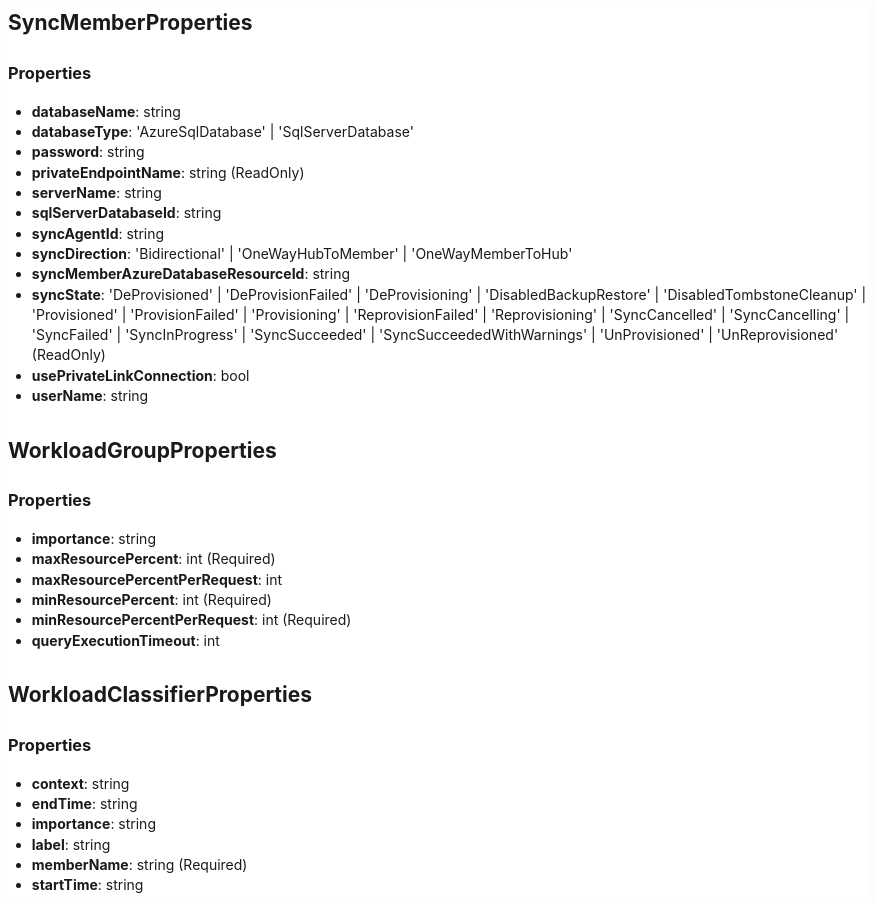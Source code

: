 ## SyncMemberProperties
### Properties
* **databaseName**: string
* **databaseType**: 'AzureSqlDatabase' | 'SqlServerDatabase'
* **password**: string
* **privateEndpointName**: string (ReadOnly)
* **serverName**: string
* **sqlServerDatabaseId**: string
* **syncAgentId**: string
* **syncDirection**: 'Bidirectional' | 'OneWayHubToMember' | 'OneWayMemberToHub'
* **syncMemberAzureDatabaseResourceId**: string
* **syncState**: 'DeProvisioned' | 'DeProvisionFailed' | 'DeProvisioning' | 'DisabledBackupRestore' | 'DisabledTombstoneCleanup' | 'Provisioned' | 'ProvisionFailed' | 'Provisioning' | 'ReprovisionFailed' | 'Reprovisioning' | 'SyncCancelled' | 'SyncCancelling' | 'SyncFailed' | 'SyncInProgress' | 'SyncSucceeded' | 'SyncSucceededWithWarnings' | 'UnProvisioned' | 'UnReprovisioned' (ReadOnly)
* **usePrivateLinkConnection**: bool
* **userName**: string

## WorkloadGroupProperties
### Properties
* **importance**: string
* **maxResourcePercent**: int (Required)
* **maxResourcePercentPerRequest**: int
* **minResourcePercent**: int (Required)
* **minResourcePercentPerRequest**: int (Required)
* **queryExecutionTimeout**: int

## WorkloadClassifierProperties
### Properties
* **context**: string
* **endTime**: string
* **importance**: string
* **label**: string
* **memberName**: string (Required)
* **startTime**: string

